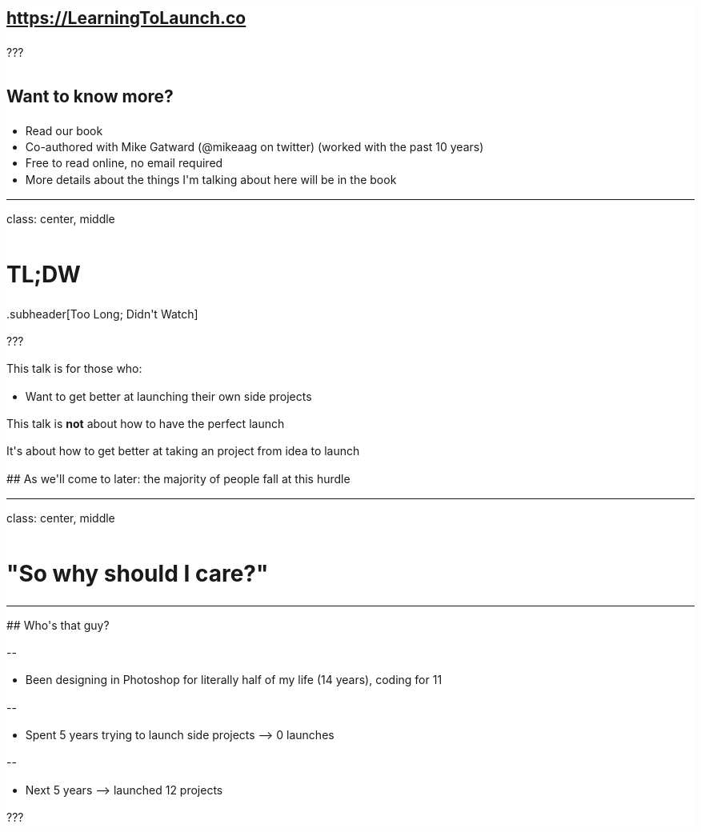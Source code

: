 ## https://LearningToLaunch.co

???

## Want to know more?

- Read our book
- Co-authored with Mike Gatward (@mikeaag on twitter) (worked with the past 10 years)
- Free to read online, no email required
- More details about the things I'm talking about here will be in the book

---

class: center, middle

# TL;DW
.subheader[Too Long; Didn't Watch]

???

This talk is for those who:
- Want to get better at launching their own side projects

This talk is **not** about how to have the perfect launch

It's about how to get better at taking an project from idea to launch

## As we'll come to later: the majority of people fall at this hurdle

---

class: center, middle

# "So why should I care?"

---

## Who's that guy?

--

- Been designing in Photoshop for literally half of my life (14 years), coding for 11

--

- Spent 5 years trying to launch side projects —> 0 launches

--

- Next 5 years —> launched 12 projects

???
